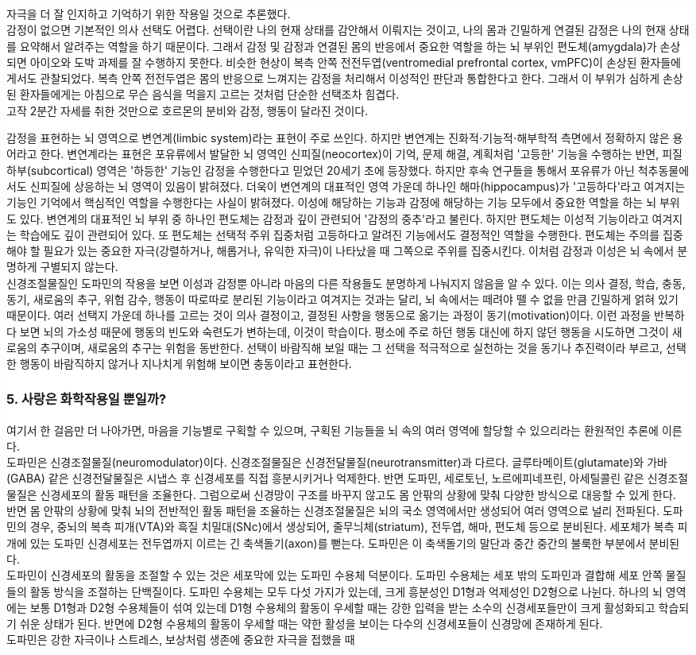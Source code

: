  자극을 더 잘 인지하고 기억하기 위한 작용일 것으로 추론했다.<br>
감정이 없으면 기본적인 의사 선택도 어렵다. 선택이란 나의 현재 상태를 감안해서
 이뤄지는 것이고, 나의 몸과 긴밀하게 연결된 감정은 나의 현재 상태를 요약해서
 알려주는 역할을 하기 때문이다. 그래서 감정 및 감정과 연결된 몸의 반응에서
 중요한 역할을 하는 뇌 부위인 편도체(amygdala)가 손상되면 아이오와 도박 과제를
 잘 수행하지 못한다. 비슷한 현상이 복측 안쪽 전전두엽(ventromedial prefrontal
 cortex, vmPFC)이 손상된 환자들에게서도 관찰되었다. 복측 안쪽 전전두엽은 몸의
 반응으로 느껴지는 감정을 처리해서 이성적인 판단과 통합한다고 한다. 그래서 이
 부위가 심하게 손상된 환자들에게는 아침으로 무슨 음식을 먹을지 고르는 것처럼
 단순한 선택조차 힘겹다.<br>
고작 2분간 자세를 취한 것만으로 호르몬의 분비와 감정, 행동이 달라진 것이다.

감정을 표현하는 뇌 영역으로 변연계(limbic system)라는 표현이 주로 쓰인다. 하지만
 변연계는 진화적⋅기능적⋅해부학적 측면에서 정확하지 않은 용어라고 한다.
 변연계라는 표현은 포유류에서 발달한 뇌 영역인 신피질(neocortex)이 기억, 문제
 해결, 계획처럼 '고등한' 기능을 수행하는 반면, 피질하부(subcortical) 영역은
 '하등한' 기능인 감정을 수행한다고 믿었던 20세기 초에 등장했다. 하지만 후속
 연구들을 통해서 포유류가 아닌 척추동물에서도 신피질에 상응하는 뇌 영역이 있음이
 밝혀졌다. 더욱이 변연계의 대표적인 영역 가운데 하나인 해마(hippocampus)가
 '고등하다'라고 여겨지는 기능인 기억에서 핵심적인 역할을 수행한다는 사실이
 밝혀졌다. 이성에 해당하는 기능과 감정에 해당하는 기능 모두에서 중요한 역할을
 하는 뇌 부위도 있다. 변연계의 대표적인 뇌 부위 중 하나인 편도체는 감정과 깊이
 관련되어 '감정의 중추'라고 불린다. 하지만 편도체는 이성적 기능이라고 여겨지는
 학습에도 깊이 관련되어 있다. 또 편도체는 선택적 주위 집중처럼 고등하다고 알려진
 기능에서도 결정적인 역할을 수행한다. 편도체는 주의를 집중해야 할 필요가 있는
 중요한 자극(강렬하거나, 해롭거나, 유익한 자극)이 나타났을 때 그쪽으로 주위를
 집중시킨다. 이처럼 감정과 이성은 뇌 속에서 분명하게 구별되지 않는다.<br>
신경조절물질인 도파민의 작용을 보면 이성과 감정뿐 아니라 마음의 다른 작용들도
 분명하게 나눠지지 않음을 알 수 있다. 이는 의사 결정, 학습, 충동, 동기, 새로움의
 추구, 위험 감수, 행동이 따로따로 분리된 기능이라고 여겨지는 것과는 달리, 뇌
 속에서는 떼려야 뗄 수 없을 만큼 긴밀하게 얽혀 있기 때문이다. 여러 선택지 가운데
 하나를 고르는 것이 의사 결정이고, 결정된 사항을 행동으로 옮기는 과정이
 동기(motivation)이다. 이런 과정을 반복하다 보면 뇌의 가소성 때문에 행동의
 빈도와 숙련도가 변하는데, 이것이 학습이다. 평소에 주로 하던 행동 대신에 하지
 않던 행동을 시도하면 그것이 새로움의 추구이며, 새로움의 추구는 위험을 동반한다.
 선택이 바람직해 보일 때는 그 선택을 적극적으로 실천하는 것을 동기나 추진력이라
 부르고, 선택한 행동이 바람직하지 않거나 지나치게 위험해 보이면 충동이라고
 표현한다.

### 5. 사랑은 화학작용일 뿐일까?

여기서 한 걸음만 더 나아가면, 마음을 기능별로 구획할 수 있으며, 구획된 기능들을
 뇌 속의 여러 영역에 할당할 수 있으리라는 환원적인 추론에 이른다.<br>
도파민은 신경조절물질(neuromodulator)이다. 신경조절물질은
 신경전달물질(neurotransmitter)과 다르다. 글루타메이트(glutamate)와 가바(GABA)
 같은 신경전달물질은 시냅스 후 신경세포를 직접 흥분시키거나 억제한다. 반면
 도파민, 세로토닌, 노르에피네프린, 아세틸콜린 같은 신경조절물질은 신경세포의
 활동 패턴을 조율한다. 그럼으로써 신경망이 구조를 바꾸지 않고도 몸 안팎의 상황에
 맞춰 다양한 방식으로 대응할 수 있게 한다.<br>
반면 몸 안팎의 상황에 맞춰 뇌의 전반적인 활동 패턴을 조율하는 신경조절물질은
 뇌의 국소 영역에서만 생성되어 여러 영역으로 널리 전파된다. 도파민의 경우,
 중뇌의 복측 피개(VTA)와 흑질 치밀대(SNc)에서 생상되어, 줄무늬체(striatum),
 전두엽, 해마, 편도체 등으로 분비된다. 세포체가 복측 피개에 있는 도파민
 신경세포는 전두엽까지 이르는 긴 축색돌기(axon)를 뻗는다. 도파민은 이 축색돌기의
 말단과 중간 중간의 불룩한 부분에서 분비된다.<br>
도파민이 신경세포의 활동을 조절할 수 있는 것은 세포막에 있는 도파민 수용체
 덕분이다. 도파민 수용체는 세포 밖의 도파민과 결합해 세포 안쪽 물질들의 활동
 방식을 조절하는 단백질이다. 도파민 수용체는 모두 다섯 가지가 있는데, 크게
 흥분성인 D1형과 억제성인 D2형으로 나뉜다. 하나의 뇌 영역에는 보통 D1형과 D2형
 수용체들이 섞여 있는데 D1형 수용체의 활동이 우세할 때는 강한 입력을 받는 소수의
 신경세포들만이 크게 활성화되고 학습되기 쉬운 상태가 된다. 반면에 D2형 수용체의
 활동이 우세할 때는 약한 활성을 보이는 다수의 신경세포들이 신경망에 존재하게
 된다.<br>
도파민은 강한 자극이나 스트레스, 보상처럼 생존에 중요한 자극을 접했을 때